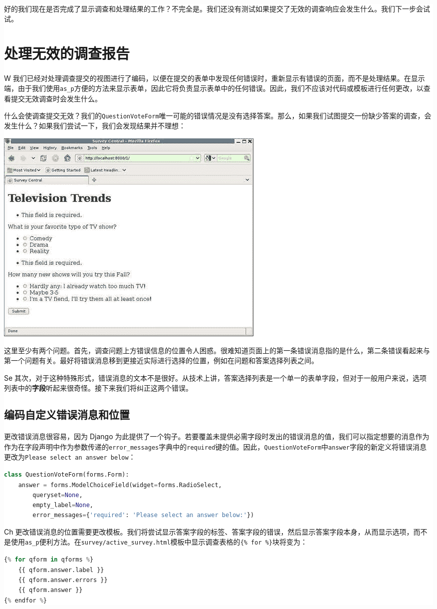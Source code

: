 好的我们现在是否完成了显示调查和处理结果的工作？不完全是。我们还没有测试如果提交了无效的调查响应会发生什么。我们下一步会试试。

# 处理无效的调查报告

W 我们已经对处理调查提交的视图进行了编码，以便在提交的表单中发现任何错误时，重新显示有错误的页面，而不是处理结果。在显示端，由于我们使用`as_p`方便的方法来显示表单，因此它将负责显示表单中的任何错误。因此，我们不应该对代码或模板进行任何更改，以查看提交无效调查时会发生什么。

什么会使调查提交无效？我们的`QuestionVoteForm`唯一可能的错误情况是没有选择答案。那么，如果我们试图提交一份缺少答案的调查，会发生什么？如果我们尝试一下，我们会发现结果并不理想：

![Handling invalid Survey submissions](img/7566_07_16.jpg)

这里至少有两个问题。首先，调查问题上方错误信息的位置令人困惑。很难知道页面上的第一条错误消息指的是什么，第二条错误看起来与第一个问题有关。最好将错误消息移到更接近实际进行选择的位置，例如在问题和答案选择列表之间。

Se 其次，对于这种特殊形式，错误消息的文本不是很好。从技术上讲，答案选择列表是一个单一的表单字段，但对于一般用户来说，选项列表中的**字段**听起来很奇怪。接下来我们将纠正这两个错误。

## 编码自定义错误消息和位置

更改错误消息很容易，因为 Django 为此提供了一个钩子。若要覆盖未提供必需字段时发出的错误消息的值，我们可以指定想要的消息作为作为在字段声明中作为参数传递的`error_messages`字典中的`required`键的值。因此，`QuestionVoteForm`中`answer`字段的新定义将错误消息更改为`Please select an answer below`：

```py
class QuestionVoteForm(forms.Form): 
    answer = forms.ModelChoiceField(widget=forms.RadioSelect, 
        queryset=None, 
        empty_label=None, 
        error_messages={'required': 'Please select an answer below:'}) 
```

Ch 更改错误消息的位置需要更改模板。我们将尝试显示答案字段的标签、答案字段的错误，然后显示答案字段本身，从而显示选项，而不是使用`as_p`便利方法。在`survey/active_survey.html`模板中显示调查表格的`{% for %}`块将变为：

```py
{% for qform in qforms %} 
    {{ qform.answer.label }} 
    {{ qform.answer.errors }} 
    {{ qform.answer }} 
{% endfor %} 
```
